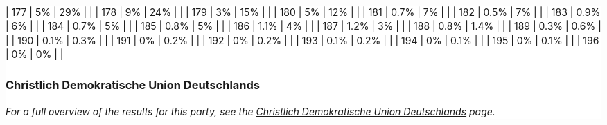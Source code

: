 | 177 | 5% | 29% |  |
| 178 | 9% | 24% |  |
| 179 | 3% | 15% |  |
| 180 | 5% | 12% |  |
| 181 | 0.7% | 7% |  |
| 182 | 0.5% | 7% |  |
| 183 | 0.9% | 6% |  |
| 184 | 0.7% | 5% |  |
| 185 | 0.8% | 5% |  |
| 186 | 1.1% | 4% |  |
| 187 | 1.2% | 3% |  |
| 188 | 0.8% | 1.4% |  |
| 189 | 0.3% | 0.6% |  |
| 190 | 0.1% | 0.3% |  |
| 191 | 0% | 0.2% |  |
| 192 | 0% | 0.2% |  |
| 193 | 0.1% | 0.2% |  |
| 194 | 0% | 0.1% |  |
| 195 | 0% | 0.1% |  |
| 196 | 0% | 0% |  |

### Christlich Demokratische Union Deutschlands

*For a full overview of the results for this party, see the [Christlich Demokratische Union Deutschlands](party-christlichdemokratischeuniondeutschlands.html) page.*

